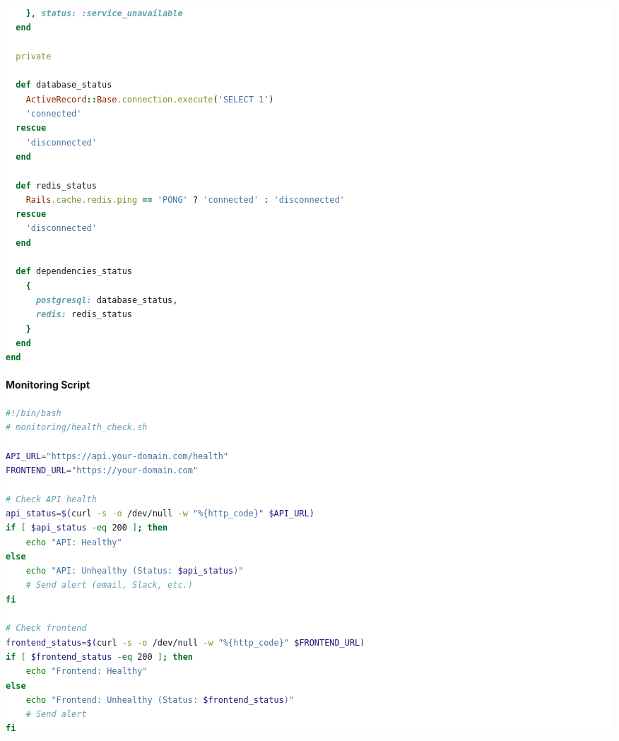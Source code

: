 ```ruby
    }, status: :service_unavailable
  end

  private

  def database_status
    ActiveRecord::Base.connection.execute('SELECT 1')
    'connected'
  rescue
    'disconnected'
  end

  def redis_status
    Rails.cache.redis.ping == 'PONG' ? 'connected' : 'disconnected'
  rescue
    'disconnected'
  end

  def dependencies_status
    {
      postgresql: database_status,
      redis: redis_status
    }
  end
end
```

#### Monitoring Script
```bash
#!/bin/bash
# monitoring/health_check.sh

API_URL="https://api.your-domain.com/health"
FRONTEND_URL="https://your-domain.com"

# Check API health
api_status=$(curl -s -o /dev/null -w "%{http_code}" $API_URL)
if [ $api_status -eq 200 ]; then
    echo "API: Healthy"
else
    echo "API: Unhealthy (Status: $api_status)"
    # Send alert (email, Slack, etc.)
fi

# Check frontend
frontend_status=$(curl -s -o /dev/null -w "%{http_code}" $FRONTEND_URL)
if [ $frontend_status -eq 200 ]; then
    echo "Frontend: Healthy"
else
    echo "Frontend: Unhealthy (Status: $frontend_status)"
    # Send alert
fi
```
